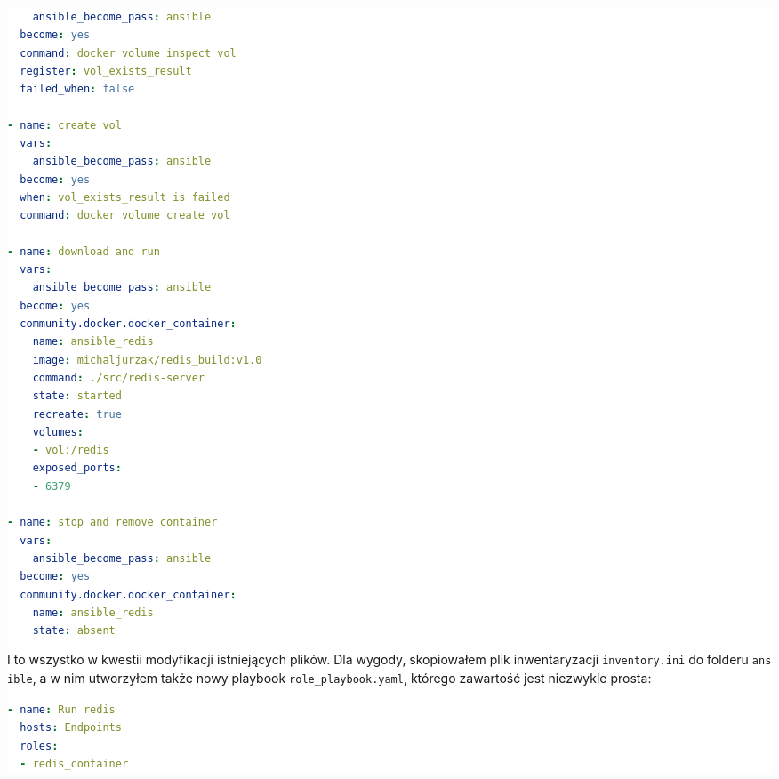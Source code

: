 ```yaml
    ansible_become_pass: ansible
  become: yes
  command: docker volume inspect vol
  register: vol_exists_result
  failed_when: false

- name: create vol
  vars:
    ansible_become_pass: ansible
  become: yes
  when: vol_exists_result is failed
  command: docker volume create vol

- name: download and run
  vars:
    ansible_become_pass: ansible
  become: yes
  community.docker.docker_container:
    name: ansible_redis
    image: michaljurzak/redis_build:v1.0
    command: ./src/redis-server
    state: started
    recreate: true
    volumes:
    - vol:/redis
    exposed_ports:
    - 6379

- name: stop and remove container
  vars:
    ansible_become_pass: ansible
  become: yes
  community.docker.docker_container:
    name: ansible_redis
    state: absent
```

I to wszystko w kwestii modyfikacji istniejących plików. Dla wygody, skopiowałem plik inwentaryzacji `inventory.ini` do folderu `ansible`, a w nim utworzyłem także nowy playbook `role_playbook.yaml`, którego zawartość jest niezwykle prosta:

```yaml
- name: Run redis
  hosts: Endpoints
  roles:
  - redis_container
```
